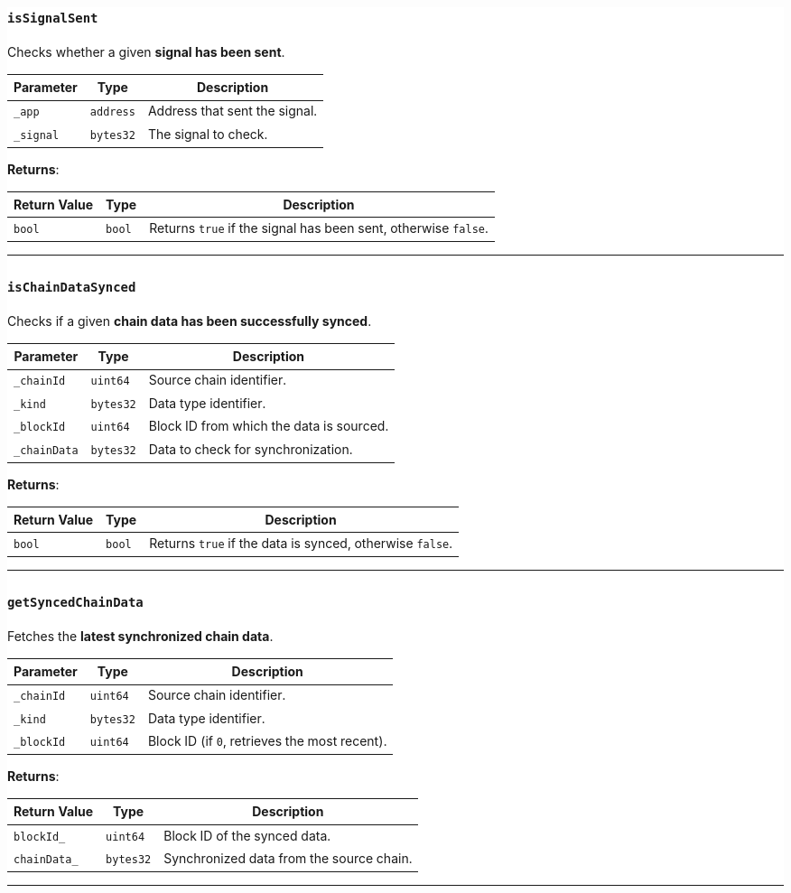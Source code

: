 ### `isSignalSent`

Checks whether a given **signal has been sent**.

| Parameter | Type      | Description                   |
| --------- | --------- | ----------------------------- |
| `_app`    | `address` | Address that sent the signal. |
| `_signal` | `bytes32` | The signal to check.          |

**Returns**:

| Return Value | Type   | Description                                                    |
| ------------ | ------ | -------------------------------------------------------------- |
| `bool`       | `bool` | Returns `true` if the signal has been sent, otherwise `false`. |

---

### `isChainDataSynced`

Checks if a given **chain data has been successfully synced**.

| Parameter    | Type      | Description                              |
| ------------ | --------- | ---------------------------------------- |
| `_chainId`   | `uint64`  | Source chain identifier.                 |
| `_kind`      | `bytes32` | Data type identifier.                    |
| `_blockId`   | `uint64`  | Block ID from which the data is sourced. |
| `_chainData` | `bytes32` | Data to check for synchronization.       |

**Returns**:

| Return Value | Type   | Description                                              |
| ------------ | ------ | -------------------------------------------------------- |
| `bool`       | `bool` | Returns `true` if the data is synced, otherwise `false`. |

---

### `getSyncedChainData`

Fetches the **latest synchronized chain data**.

| Parameter  | Type      | Description                                   |
| ---------- | --------- | --------------------------------------------- |
| `_chainId` | `uint64`  | Source chain identifier.                      |
| `_kind`    | `bytes32` | Data type identifier.                         |
| `_blockId` | `uint64`  | Block ID (if `0`, retrieves the most recent). |

**Returns**:

| Return Value | Type      | Description                              |
| ------------ | --------- | ---------------------------------------- |
| `blockId_`   | `uint64`  | Block ID of the synced data.             |
| `chainData_` | `bytes32` | Synchronized data from the source chain. |

---